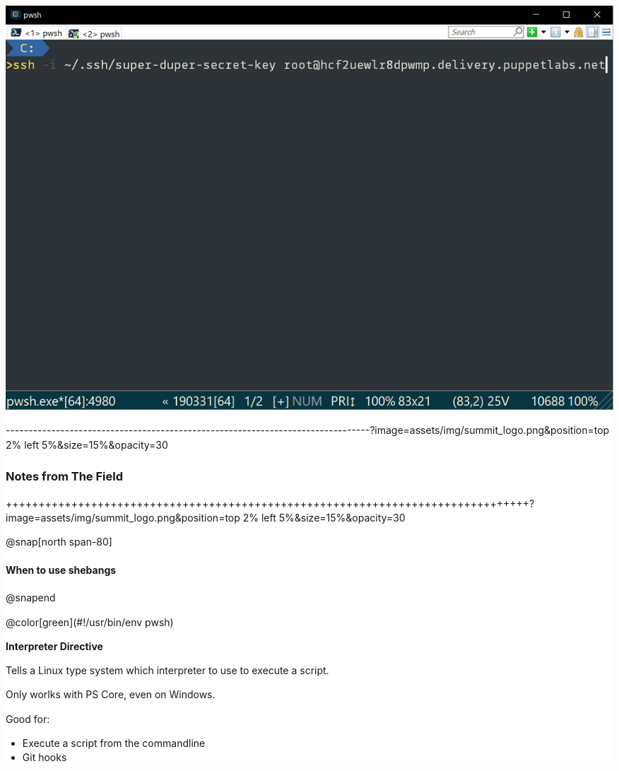 ![change your default shell](assets/img/change_shell.gif)

--------------------------------------------------------------------------------?image=assets/img/summit_logo.png&position=top 2% left 5%&size=15%&opacity=30

### Notes from The Field

++++++++++++++++++++++++++++++++++++++++++++++++++++++++++++++++++++++++++++++++?image=assets/img/summit_logo.png&position=top 2% left 5%&size=15%&opacity=30

@snap[north span-80]

#### When to use shebangs

@snapend

@color[green](#!/usr/bin/env pwsh)


**Interpreter Directive**

Tells a Linux type system which interpreter to use to execute a script.

Only worlks with PS Core, even on Windows.

Good for:
- Execute a script from the commandline
- Git hooks
